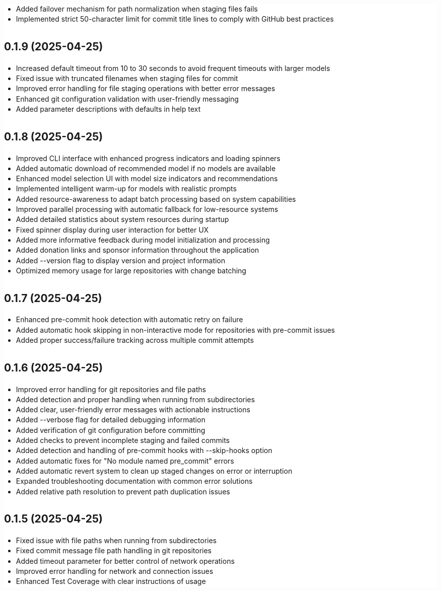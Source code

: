 - Added failover mechanism for path normalization when staging files fails
- Implemented strict 50-character limit for commit title lines to comply with GitHub best practices

## 0.1.9 (2025-04-25)
- Increased default timeout from 10 to 30 seconds to avoid frequent timeouts with larger models
- Fixed issue with truncated filenames when staging files for commit
- Improved error handling for file staging operations with better error messages
- Enhanced git configuration validation with user-friendly messaging
- Added parameter descriptions with defaults in help text

## 0.1.8 (2025-04-25)
- Improved CLI interface with enhanced progress indicators and loading spinners
- Added automatic download of recommended model if no models are available
- Enhanced model selection UI with model size indicators and recommendations
- Implemented intelligent warm-up for models with realistic prompts
- Added resource-awareness to adapt batch processing based on system capabilities
- Improved parallel processing with automatic fallback for low-resource systems
- Added detailed statistics about system resources during startup
- Fixed spinner display during user interaction for better UX
- Added more informative feedback during model initialization and processing
- Added donation links and sponsor information throughout the application
- Added --version flag to display version and project information
- Optimized memory usage for large repositories with change batching

## 0.1.7 (2025-04-25)
- Enhanced pre-commit hook detection with automatic retry on failure
- Added automatic hook skipping in non-interactive mode for repositories with pre-commit issues
- Added proper success/failure tracking across multiple commit attempts

## 0.1.6 (2025-04-25)
- Improved error handling for git repositories and file paths
- Added detection and proper handling when running from subdirectories
- Added clear, user-friendly error messages with actionable instructions
- Added --verbose flag for detailed debugging information
- Added verification of git configuration before committing
- Added checks to prevent incomplete staging and failed commits
- Added detection and handling of pre-commit hooks with --skip-hooks option
- Added automatic fixes for "No module named pre_commit" errors
- Added automatic revert system to clean up staged changes on error or interruption
- Expanded troubleshooting documentation with common error solutions
- Added relative path resolution to prevent path duplication issues

## 0.1.5 (2025-04-25)
- Fixed issue with file paths when running from subdirectories
- Fixed commit message file path handling in git repositories
- Added timeout parameter for better control of network operations
- Improved error handling for network and connection issues
- Enhanced Test Coverage with clear instructions of usage
